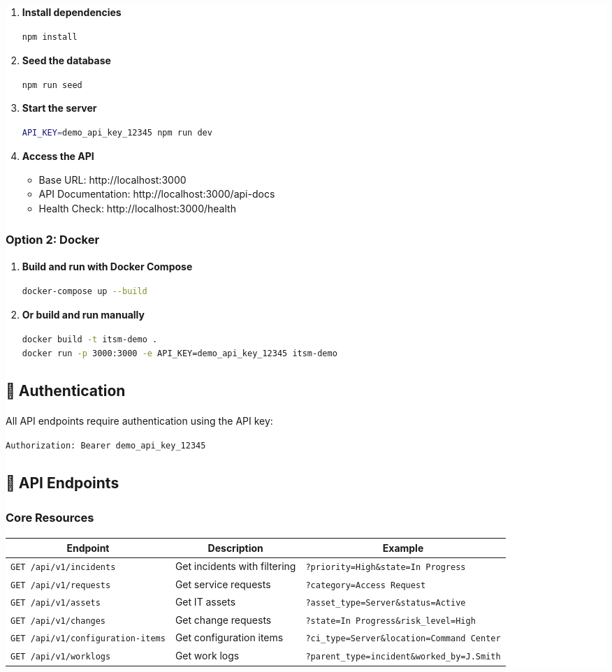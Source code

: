 1. **Install dependencies**
   ```bash
   npm install
   ```

2. **Seed the database**
   ```bash
   npm run seed
   ```

3. **Start the server**
   ```bash
   API_KEY=demo_api_key_12345 npm run dev
   ```

4. **Access the API**
   - Base URL: http://localhost:3000
   - API Documentation: http://localhost:3000/api-docs
   - Health Check: http://localhost:3000/health

### Option 2: Docker

1. **Build and run with Docker Compose**
   ```bash
   docker-compose up --build
   ```

2. **Or build and run manually**
   ```bash
   docker build -t itsm-demo .
   docker run -p 3000:3000 -e API_KEY=demo_api_key_12345 itsm-demo
   ```

## 🔑 Authentication

All API endpoints require authentication using the API key:

```bash
Authorization: Bearer demo_api_key_12345
```

## 📡 API Endpoints

### Core Resources

| Endpoint | Description | Example |
|----------|-------------|---------|
| `GET /api/v1/incidents` | Get incidents with filtering | `?priority=High&state=In Progress` |
| `GET /api/v1/requests` | Get service requests | `?category=Access Request` |
| `GET /api/v1/assets` | Get IT assets | `?asset_type=Server&status=Active` |
| `GET /api/v1/changes` | Get change requests | `?state=In Progress&risk_level=High` |
| `GET /api/v1/configuration-items` | Get configuration items | `?ci_type=Server&location=Command Center` |
| `GET /api/v1/worklogs` | Get work logs | `?parent_type=incident&worked_by=J.Smith` |

